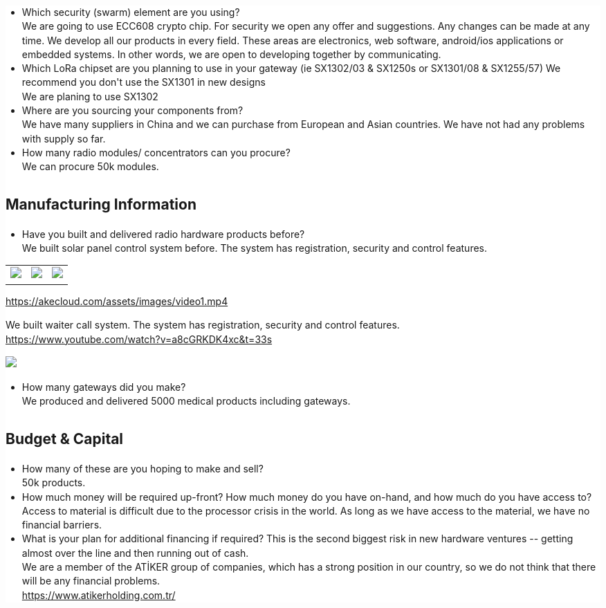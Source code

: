 * Which security (swarm) element are you using? \
We are going to use ECC608 crypto chip. For security we open any offer and suggestions. Any changes can be made at any time. We develop all our products in every field. These areas are electronics, web software, android/ios applications or embedded systems. In other words, we are open to developing together by communicating.
* Which LoRa chipset are you planning to use in your gateway (ie SX1302/03 & SX1250s or SX1301/08 & SX1255/57) 
We recommend you don't use the SX1301 in new designs \
We are planing to use SX1302  
* Where are you sourcing your components from? \
We have many suppliers in China and we can purchase from European and Asian countries. We have not had any problems with supply so far.
* How many radio modules/ concentrators can you procure? \
We can procure 50k modules.

## Manufacturing Information
* Have you built and delivered radio hardware products before? \
We built solar panel control system before. The system has registration, security and control features. 
<table>
  <tr>
    <td valign="top"><img src="https://akecloud.com/assets/images/istasyon_yakin.png"/></td>
    <td valign="top"><img src="https://akecloud.com/assets/images/istasyonlar.png"/></td>
    <td valign="top"><img src="https://akecloud.com/assets/images/kurulum.png"/></td>
  </tr>
</table> 

https://akecloud.com/assets/images/video1.mp4

We built waiter call system. The system has registration, security and control features. \
https://www.youtube.com/watch?v=a8cGRKDK4xc&t=33s

<img src="https://akecloud.com/assets/images/cevircagir.png" width="300">

* How many gateways did you make? \
We produced and delivered 5000 medical products including gateways.

## Budget & Capital
* How many of these are you hoping to make and sell? \
50k products.
* How much money will be required up-front? How much money do you have on-hand, and how much do you have access to? \
Access to material is difficult due to the processor crisis in the world. As long as we have access to the material, we have no financial barriers.
* What is your plan for additional financing if required? This is the second biggest risk in new hardware ventures -- getting almost over the line and then running out of cash. \
We are a member of the ATİKER group of companies, which has a strong position in our country, so we do not think that there will be any financial problems. \
https://www.atikerholding.com.tr/
